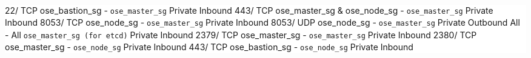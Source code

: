    <td>22/ TCP</td>
   <td>ose_bastion_sg</td>
   <td>-</td>
   </tr>
   <tr>
   <td><code>ose_master_sg</code></td>
   <td>Private</td>
   <td>Inbound</td>
   <td>443/ TCP</td>
   <td>ose_master_sg & ose_node_sg</td>
   <td>-</td>
   </tr>
   <tr>
   <td><code>ose_master_sg</code></td>
   <td>Private</td>
   <td>Inbound</td>
   <td>8053/ TCP</td>
   <td>ose_node_sg</td>
   <td>-</td>
   </tr>
   <tr>
   <td><code>ose_master_sg</code></td>
   <td>Private</td>
   <td>Inbound</td>
   <td>8053/ UDP</td>
   <td>ose_node_sg</td>
   <td>-</td>
   </tr>
   <tr>
   <td><code>ose_master_sg</code></td>
   <td>Private</td>
   <td>Outbound</td>
   <td>All</td>
   <td>-</td>
   <td>All</td>
   </tr>
   <tr>
   <td><code>ose_master_sg (for etcd)</code></td>
   <td>Private</td>
   <td>Inbound</td>
   <td>2379/ TCP</td>
   <td>ose_master_sg</td>
   <td>-</td>
   </tr>
   <tr>
   <td><code>ose_master_sg</code></td>
   <td>Private</td>
   <td>Inbound</td>
   <td>2380/ TCP</td>
   <td>ose_master_sg</td>
   <td>-</td>
   </tr>
   <tr>
   <td><code>ose_node_sg</code></td>
   <td>Private</td>
   <td>Inbound</td>
   <td>443/ TCP</td>
   <td>ose_bastion_sg</td>
   <td>-</td>
   </tr>
   <tr>
   <td><code>ose_node_sg</code></td>
   <td>Private</td>
   <td>Inbound</td>